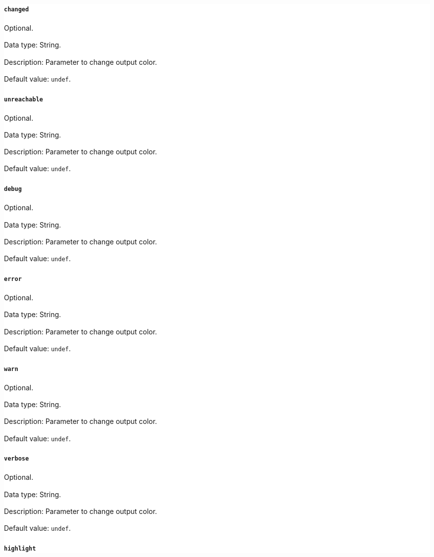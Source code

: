 #### `changed`

Optional.

Data type: String.

Description: Parameter to change output color.

Default value: `undef`.

#### `unreachable`

Optional.

Data type: String.

Description: Parameter to change output color.

Default value: `undef`.

#### `debug`

Optional.

Data type: String.

Description: Parameter to change output color.

Default value: `undef`.

#### `error`

Optional.

Data type: String.

Description: Parameter to change output color.

Default value: `undef`.

#### `warn`

Optional.

Data type: String.

Description: Parameter to change output color.

Default value: `undef`.

#### `verbose`

Optional.

Data type: String.

Description: Parameter to change output color.

Default value: `undef`.

#### `highlight`
